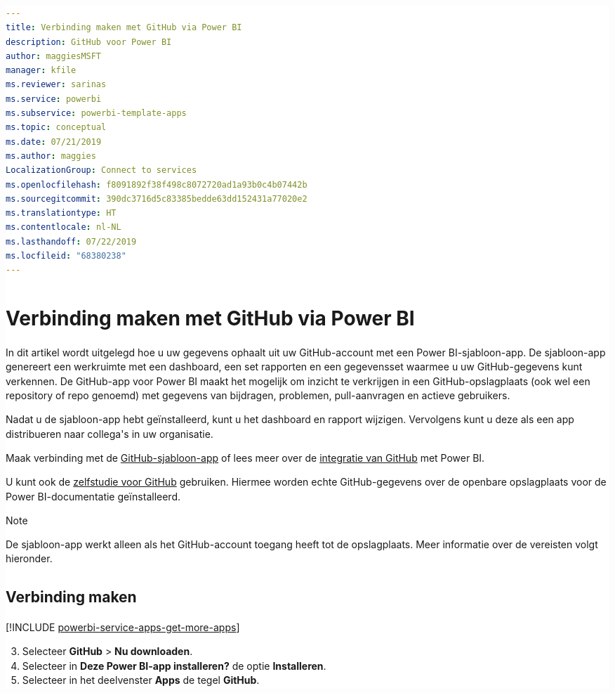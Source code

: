 ```yaml
---
title: Verbinding maken met GitHub via Power BI
description: GitHub voor Power BI
author: maggiesMSFT
manager: kfile
ms.reviewer: sarinas
ms.service: powerbi
ms.subservice: powerbi-template-apps
ms.topic: conceptual
ms.date: 07/21/2019
ms.author: maggies
LocalizationGroup: Connect to services
ms.openlocfilehash: f8091892f38f498c8072720ad1a93b0c4b07442b
ms.sourcegitcommit: 390dc3716d5c83385bedde63dd152431a77020e2
ms.translationtype: HT
ms.contentlocale: nl-NL
ms.lasthandoff: 07/22/2019
ms.locfileid: "68380238"
---
```

# <a name="connect-to-github-with-power-bi"></a>Verbinding maken met GitHub via Power BI
In dit artikel wordt uitgelegd hoe u uw gegevens ophaalt uit uw GitHub-account met een Power BI-sjabloon-app. De sjabloon-app genereert een werkruimte met een dashboard, een set rapporten en een gegevensset waarmee u uw GitHub-gegevens kunt verkennen. De GitHub-app voor Power BI maakt het mogelijk om inzicht te verkrijgen in een GitHub-opslagplaats (ook wel een repository of repo genoemd) met gegevens van bijdragen, problemen, pull-aanvragen en actieve gebruikers.

Nadat u de sjabloon-app hebt geïnstalleerd, kunt u het dashboard en rapport wijzigen. Vervolgens kunt u deze als een app distribueren naar collega's in uw organisatie.

Maak verbinding met de [GitHub-sjabloon-app](https://app.powerbi.com/groups/me/getapps/services/pbi-contentpacks.pbiapps-github) of lees meer over de [integratie van GitHub](https://powerbi.microsoft.com/integrations/github) met Power BI.

U kunt ook de [zelfstudie voor GitHub](service-tutorial-connect-to-github.md) gebruiken. Hiermee worden echte GitHub-gegevens over de openbare opslagplaats voor de Power BI-documentatie geïnstalleerd.

>[!NOTE]
>De sjabloon-app werkt alleen als het GitHub-account toegang heeft tot de opslagplaats. Meer informatie over de vereisten volgt hieronder.

## <a name="how-to-connect"></a>Verbinding maken
[!INCLUDE [powerbi-service-apps-get-more-apps](./includes/powerbi-service-apps-get-more-apps.md)]
   
3. Selecteer **GitHub** \> **Nu downloaden**.
4. Selecteer in **Deze Power BI-app installeren?** de optie **Installeren**.
4. Selecteer in het deelvenster **Apps** de tegel **GitHub**.
